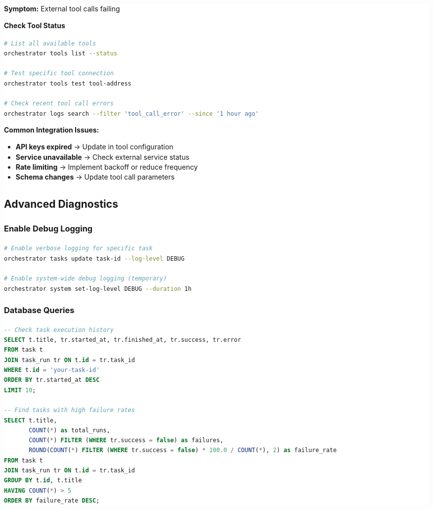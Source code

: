 **Symptom:** External tool calls failing

**Check Tool Status**
```bash
# List all available tools
orchestrator tools list --status

# Test specific tool connection
orchestrator tools test tool-address

# Check recent tool call errors
orchestrator logs search --filter 'tool_call_error' --since '1 hour ago'
```

**Common Integration Issues:**
- **API keys expired** → Update in tool configuration
- **Service unavailable** → Check external service status
- **Rate limiting** → Implement backoff or reduce frequency
- **Schema changes** → Update tool call parameters

## Advanced Diagnostics

### Enable Debug Logging
```bash
# Enable verbose logging for specific task
orchestrator tasks update task-id --log-level DEBUG

# Enable system-wide debug logging (temporary)
orchestrator system set-log-level DEBUG --duration 1h
```

### Database Queries
```sql
-- Check task execution history
SELECT t.title, tr.started_at, tr.finished_at, tr.success, tr.error
FROM task t
JOIN task_run tr ON t.id = tr.task_id  
WHERE t.id = 'your-task-id'
ORDER BY tr.started_at DESC
LIMIT 10;

-- Find tasks with high failure rates
SELECT t.title, 
       COUNT(*) as total_runs,
       COUNT(*) FILTER (WHERE tr.success = false) as failures,
       ROUND(COUNT(*) FILTER (WHERE tr.success = false) * 100.0 / COUNT(*), 2) as failure_rate
FROM task t
JOIN task_run tr ON t.id = tr.task_id
GROUP BY t.id, t.title
HAVING COUNT(*) > 5
ORDER BY failure_rate DESC;
```
